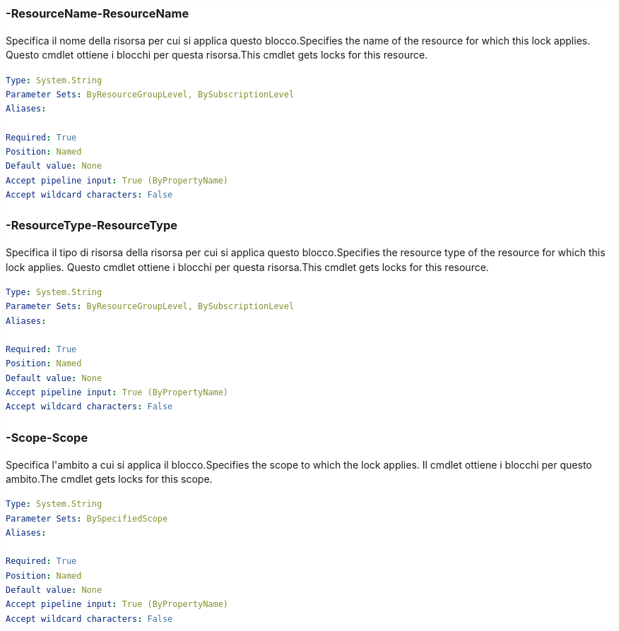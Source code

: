 ### <span data-ttu-id="e548c-136">-ResourceName</span><span class="sxs-lookup"><span data-stu-id="e548c-136">-ResourceName</span></span>
<span data-ttu-id="e548c-137">Specifica il nome della risorsa per cui si applica questo blocco.</span><span class="sxs-lookup"><span data-stu-id="e548c-137">Specifies the name of the resource for which this lock applies.</span></span>
<span data-ttu-id="e548c-138">Questo cmdlet ottiene i blocchi per questa risorsa.</span><span class="sxs-lookup"><span data-stu-id="e548c-138">This cmdlet gets locks for this resource.</span></span>

```yaml
Type: System.String
Parameter Sets: ByResourceGroupLevel, BySubscriptionLevel
Aliases:

Required: True
Position: Named
Default value: None
Accept pipeline input: True (ByPropertyName)
Accept wildcard characters: False
```

### <span data-ttu-id="e548c-139">-ResourceType</span><span class="sxs-lookup"><span data-stu-id="e548c-139">-ResourceType</span></span>
<span data-ttu-id="e548c-140">Specifica il tipo di risorsa della risorsa per cui si applica questo blocco.</span><span class="sxs-lookup"><span data-stu-id="e548c-140">Specifies the resource type of the resource for which this lock applies.</span></span>
<span data-ttu-id="e548c-141">Questo cmdlet ottiene i blocchi per questa risorsa.</span><span class="sxs-lookup"><span data-stu-id="e548c-141">This cmdlet gets locks for this resource.</span></span>

```yaml
Type: System.String
Parameter Sets: ByResourceGroupLevel, BySubscriptionLevel
Aliases:

Required: True
Position: Named
Default value: None
Accept pipeline input: True (ByPropertyName)
Accept wildcard characters: False
```

### <span data-ttu-id="e548c-142">-Scope</span><span class="sxs-lookup"><span data-stu-id="e548c-142">-Scope</span></span>
<span data-ttu-id="e548c-143">Specifica l'ambito a cui si applica il blocco.</span><span class="sxs-lookup"><span data-stu-id="e548c-143">Specifies the scope to which the lock applies.</span></span>
<span data-ttu-id="e548c-144">Il cmdlet ottiene i blocchi per questo ambito.</span><span class="sxs-lookup"><span data-stu-id="e548c-144">The cmdlet gets locks for this scope.</span></span>

```yaml
Type: System.String
Parameter Sets: BySpecifiedScope
Aliases:

Required: True
Position: Named
Default value: None
Accept pipeline input: True (ByPropertyName)
Accept wildcard characters: False
```

